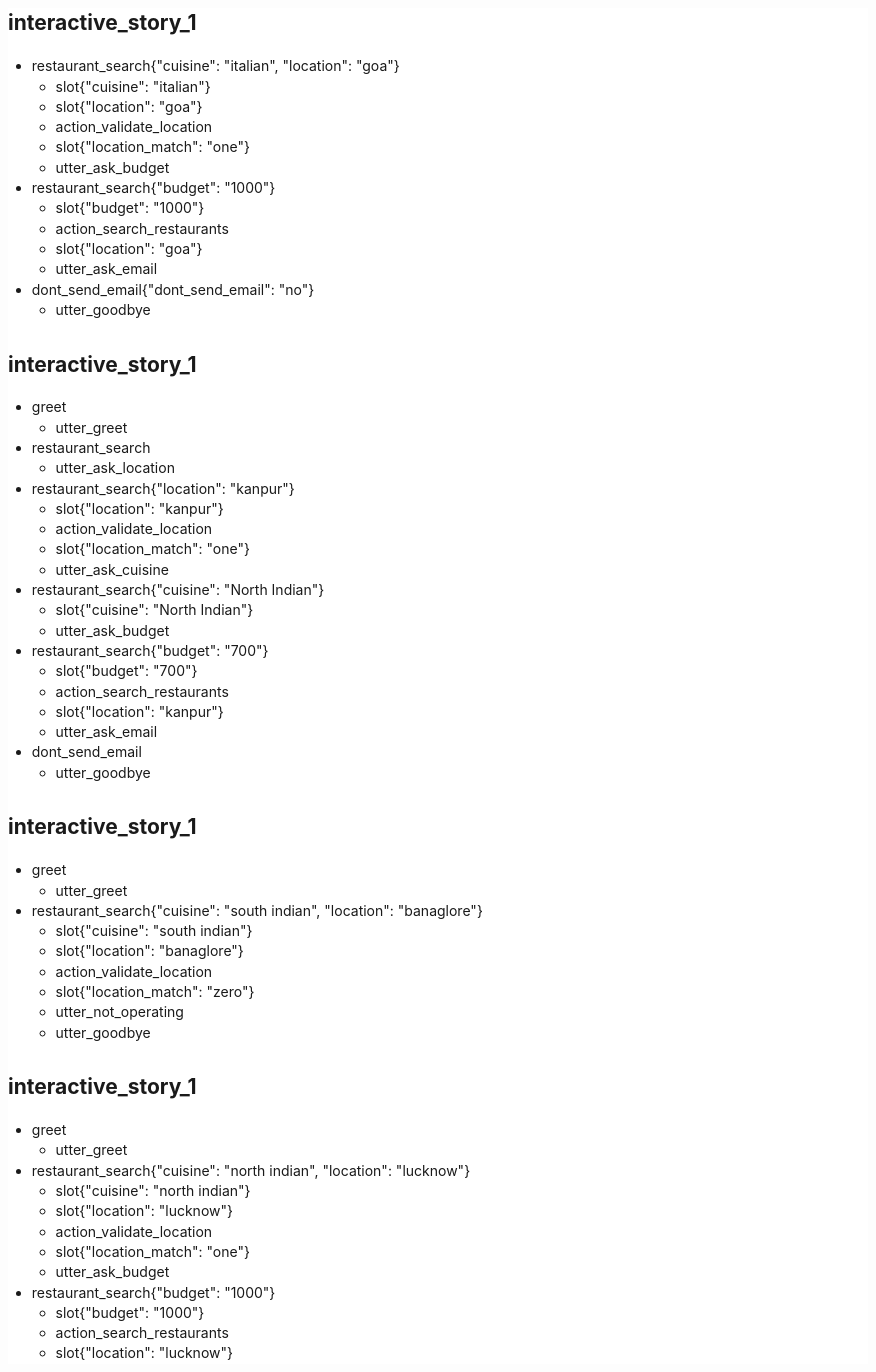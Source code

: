 ## interactive_story_1
* restaurant_search{"cuisine": "italian", "location": "goa"}
    - slot{"cuisine": "italian"}
    - slot{"location": "goa"}
    - action_validate_location
    - slot{"location_match": "one"}
    - utter_ask_budget
* restaurant_search{"budget": "1000"}
    - slot{"budget": "1000"}
    - action_search_restaurants
    - slot{"location": "goa"}
    - utter_ask_email
* dont_send_email{"dont_send_email": "no"}
    - utter_goodbye

## interactive_story_1
* greet
    - utter_greet
* restaurant_search
    - utter_ask_location
* restaurant_search{"location": "kanpur"}
    - slot{"location": "kanpur"}
    - action_validate_location
    - slot{"location_match": "one"}
    - utter_ask_cuisine
* restaurant_search{"cuisine": "North Indian"}
    - slot{"cuisine": "North Indian"}
    - utter_ask_budget
* restaurant_search{"budget": "700"}
    - slot{"budget": "700"}
    - action_search_restaurants
    - slot{"location": "kanpur"}
    - utter_ask_email
* dont_send_email
    - utter_goodbye

## interactive_story_1
* greet
    - utter_greet
* restaurant_search{"cuisine": "south indian", "location": "banaglore"}
    - slot{"cuisine": "south indian"}
    - slot{"location": "banaglore"}
    - action_validate_location
    - slot{"location_match": "zero"}
    - utter_not_operating
    - utter_goodbye

## interactive_story_1
* greet
    - utter_greet
* restaurant_search{"cuisine": "north indian", "location": "lucknow"}
    - slot{"cuisine": "north indian"}
    - slot{"location": "lucknow"}
    - action_validate_location
    - slot{"location_match": "one"}
    - utter_ask_budget
* restaurant_search{"budget": "1000"}
    - slot{"budget": "1000"}
    - action_search_restaurants
    - slot{"location": "lucknow"}